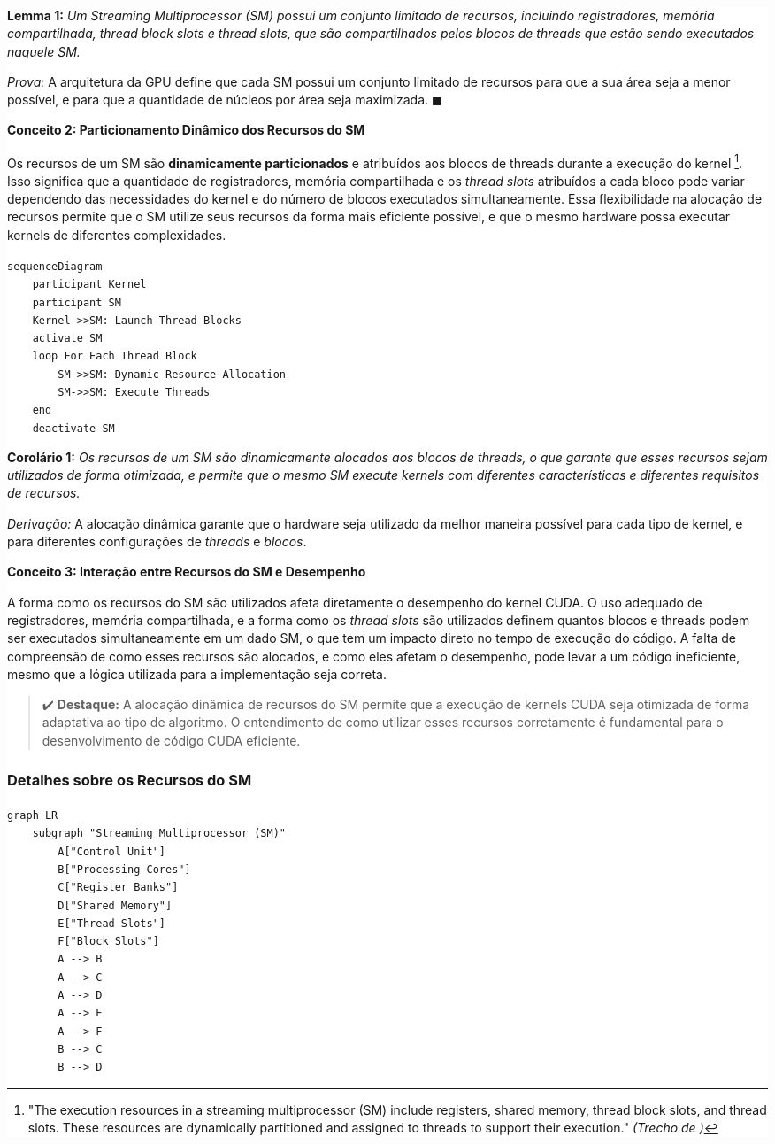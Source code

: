 **Lemma 1:** *Um Streaming Multiprocessor (SM) possui um conjunto limitado de recursos, incluindo registradores, memória compartilhada, *thread block slots* e *thread slots*, que são compartilhados pelos blocos de threads que estão sendo executados naquele SM.*

*Prova:* A arquitetura da GPU define que cada SM possui um conjunto limitado de recursos para que a sua área seja a menor possível, e para que a quantidade de núcleos por área seja maximizada. $\blacksquare$

**Conceito 2: Particionamento Dinâmico dos Recursos do SM**

Os recursos de um SM são **dinamicamente particionados** e atribuídos aos blocos de threads durante a execução do kernel [^11]. Isso significa que a quantidade de registradores, memória compartilhada e os *thread slots* atribuídos a cada bloco pode variar dependendo das necessidades do kernel e do número de blocos executados simultaneamente. Essa flexibilidade na alocação de recursos permite que o SM utilize seus recursos da forma mais eficiente possível, e que o mesmo hardware possa executar kernels de diferentes complexidades.

```mermaid
sequenceDiagram
    participant Kernel
    participant SM
    Kernel->>SM: Launch Thread Blocks
    activate SM
    loop For Each Thread Block
        SM->>SM: Dynamic Resource Allocation
        SM->>SM: Execute Threads
    end
    deactivate SM
```

**Corolário 1:** *Os recursos de um SM são dinamicamente alocados aos blocos de threads, o que garante que esses recursos sejam utilizados de forma otimizada, e permite que o mesmo SM execute kernels com diferentes características e diferentes requisitos de recursos.*

*Derivação:* A alocação dinâmica garante que o hardware seja utilizado da melhor maneira possível para cada tipo de kernel, e para diferentes configurações de *threads* e *blocos*.

**Conceito 3: Interação entre Recursos do SM e Desempenho**

A forma como os recursos do SM são utilizados afeta diretamente o desempenho do kernel CUDA. O uso adequado de registradores, memória compartilhada, e a forma como os *thread slots* são utilizados definem quantos blocos e threads podem ser executados simultaneamente em um dado SM, o que tem um impacto direto no tempo de execução do código. A falta de compreensão de como esses recursos são alocados, e como eles afetam o desempenho, pode levar a um código ineficiente, mesmo que a lógica utilizada para a implementação seja correta.

> ✔️ **Destaque:** A alocação dinâmica de recursos do SM permite que a execução de kernels CUDA seja otimizada de forma adaptativa ao tipo de algoritmo. O entendimento de como utilizar esses recursos corretamente é fundamental para o desenvolvimento de código CUDA eficiente.

### Detalhes sobre os Recursos do SM

```mermaid
graph LR
    subgraph "Streaming Multiprocessor (SM)"
        A["Control Unit"]
        B["Processing Cores"]
        C["Register Banks"]
        D["Shared Memory"]
        E["Thread Slots"]
        F["Block Slots"]
        A --> B
        A --> C
        A --> D
        A --> E
        A --> F
        B --> C
        B --> D
```

[^6]: "As we discussed in Chapter 4, current CUDA devices bundle several threads for execution. Each thread block is partitioned into warps. The execution of warps are implemented by an SIMD hardware (see “Warps and SIMD Hardware” sidebar)." *(Trecho de <Performance Considerations>)*
[^7]: "The SIMD hardware executes all threads of a warp as a bundle. An instruction is run for all threads in the same warp. It works well when all threads within a warp follow the same execution path, or more formally referred to as control flow, when working their data. For example, for an if-else construct, the execution works well when either all threads execute the if part or all execute the else part. When threads within a warp take different control flow paths, the SIMD hardware will take multiple passes through these divergent paths." *(Trecho de <Performance Considerations>)*
[^10]: "Fortunately, a tiled algorithm can be used to enable coalescing. As we discussed in Chapter 5, threads of a block can first cooperatively load the tiles into the shared memory." *(Trecho de <Performance Considerations>)*
[^11]: "The execution resources in a streaming multiprocessor (SM) include registers, shared memory, thread block slots, and thread slots. These resources are dynamically partitioned and assigned to threads to support their execution." *(Trecho de <Performance Considerations>)*